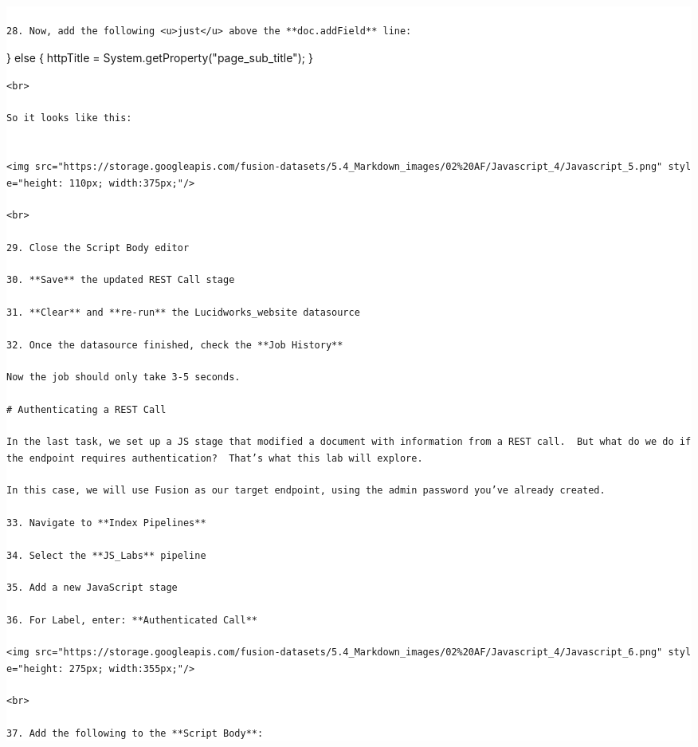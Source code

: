 ```

28. Now, add the following <u>just</u> above the **doc.addField** line:

```
 } else {
   httpTitle = System.getProperty("page_sub_title");
 }
```
<br>

So it looks like this:


<img src="https://storage.googleapis.com/fusion-datasets/5.4_Markdown_images/02%20AF/Javascript_4/Javascript_5.png" style="height: 110px; width:375px;"/>

<br>

29. Close the Script Body editor

30. **Save** the updated REST Call stage

31. **Clear** and **re-run** the Lucidworks_website datasource

32. Once the datasource finished, check the **Job History**

Now the job should only take 3-5 seconds.

# Authenticating a REST Call

In the last task, we set up a JS stage that modified a document with information from a REST call.  But what do we do if the endpoint requires authentication?  That’s what this lab will explore.

In this case, we will use Fusion as our target endpoint, using the admin password you’ve already created.

33. Navigate to **Index Pipelines**

34. Select the **JS_Labs** pipeline

35. Add a new JavaScript stage

36. For Label, enter: **Authenticated Call**

<img src="https://storage.googleapis.com/fusion-datasets/5.4_Markdown_images/02%20AF/Javascript_4/Javascript_6.png" style="height: 275px; width:355px;"/>

<br>

37. Add the following to the **Script Body**:

```
